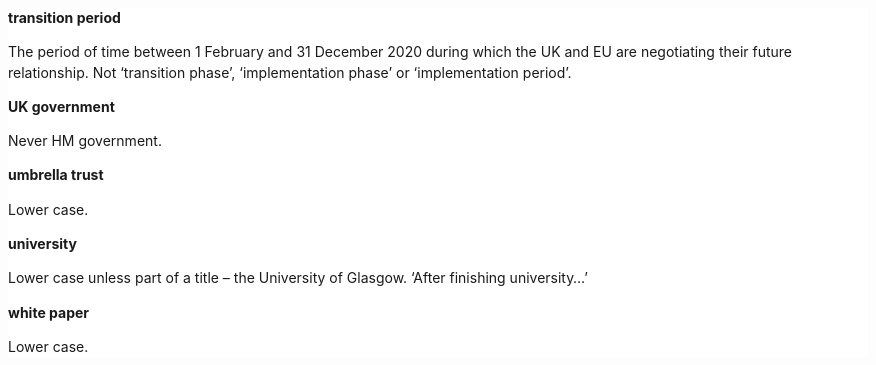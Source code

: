 **transition period**

The period of time between 1 February and 31 December 2020 during which the UK and EU are negotiating their future relationship. Not ‘transition phase’, ‘implementation phase’ or ‘implementation period’.

**UK government**

Never HM government.

**umbrella trust**

Lower case.

**university**

Lower case unless part of a title – the University of Glasgow. ‘After finishing university…’

**white paper**

Lower case.
